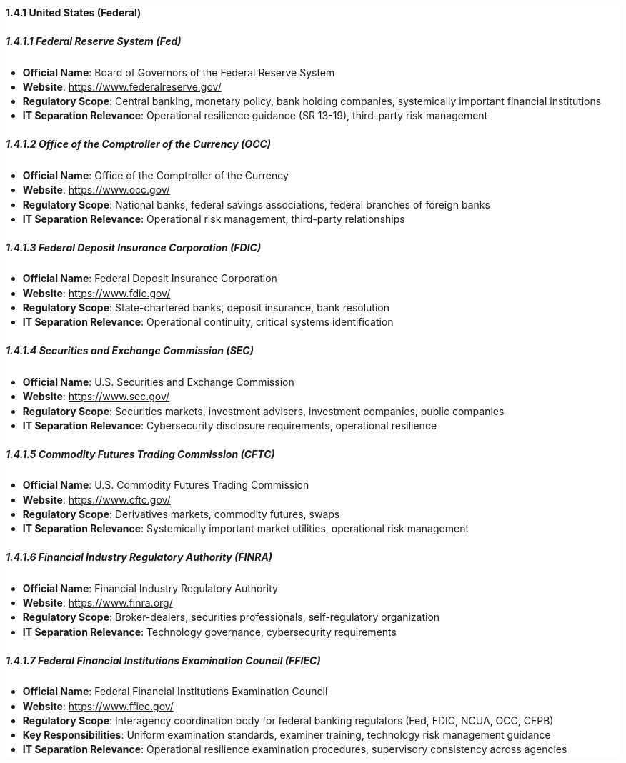 #### 1.4.1 United States (Federal)

##### 1.4.1.1 Federal Reserve System (Fed)
- **Official Name**: Board of Governors of the Federal Reserve System
- **Website**: https://www.federalreserve.gov/
- **Regulatory Scope**: Central banking, monetary policy, bank holding companies, systemically important financial institutions
- **IT Separation Relevance**: Operational resilience guidance (SR 13-19), third-party risk management

##### 1.4.1.2 Office of the Comptroller of the Currency (OCC)
- **Official Name**: Office of the Comptroller of the Currency
- **Website**: https://www.occ.gov/
- **Regulatory Scope**: National banks, federal savings associations, federal branches of foreign banks
- **IT Separation Relevance**: Operational risk management, third-party relationships

##### 1.4.1.3 Federal Deposit Insurance Corporation (FDIC)
- **Official Name**: Federal Deposit Insurance Corporation
- **Website**: https://www.fdic.gov/
- **Regulatory Scope**: State-chartered banks, deposit insurance, bank resolution
- **IT Separation Relevance**: Operational continuity, critical systems identification

##### 1.4.1.4 Securities and Exchange Commission (SEC)
- **Official Name**: U.S. Securities and Exchange Commission
- **Website**: https://www.sec.gov/
- **Regulatory Scope**: Securities markets, investment advisers, investment companies, public companies
- **IT Separation Relevance**: Cybersecurity disclosure requirements, operational resilience

##### 1.4.1.5 Commodity Futures Trading Commission (CFTC)
- **Official Name**: U.S. Commodity Futures Trading Commission
- **Website**: https://www.cftc.gov/
- **Regulatory Scope**: Derivatives markets, commodity futures, swaps
- **IT Separation Relevance**: Systemically important market utilities, operational risk management

##### 1.4.1.6 Financial Industry Regulatory Authority (FINRA)
- **Official Name**: Financial Industry Regulatory Authority
- **Website**: https://www.finra.org/
- **Regulatory Scope**: Broker-dealers, securities professionals, self-regulatory organization
- **IT Separation Relevance**: Technology governance, cybersecurity requirements

##### 1.4.1.7 Federal Financial Institutions Examination Council (FFIEC)
- **Official Name**: Federal Financial Institutions Examination Council
- **Website**: https://www.ffiec.gov/
- **Regulatory Scope**: Interagency coordination body for federal banking regulators (Fed, FDIC, NCUA, OCC, CFPB)
- **Key Responsibilities**: Uniform examination standards, examiner training, technology risk management guidance
- **IT Separation Relevance**: Operational resilience examination procedures, supervisory consistency across agencies
